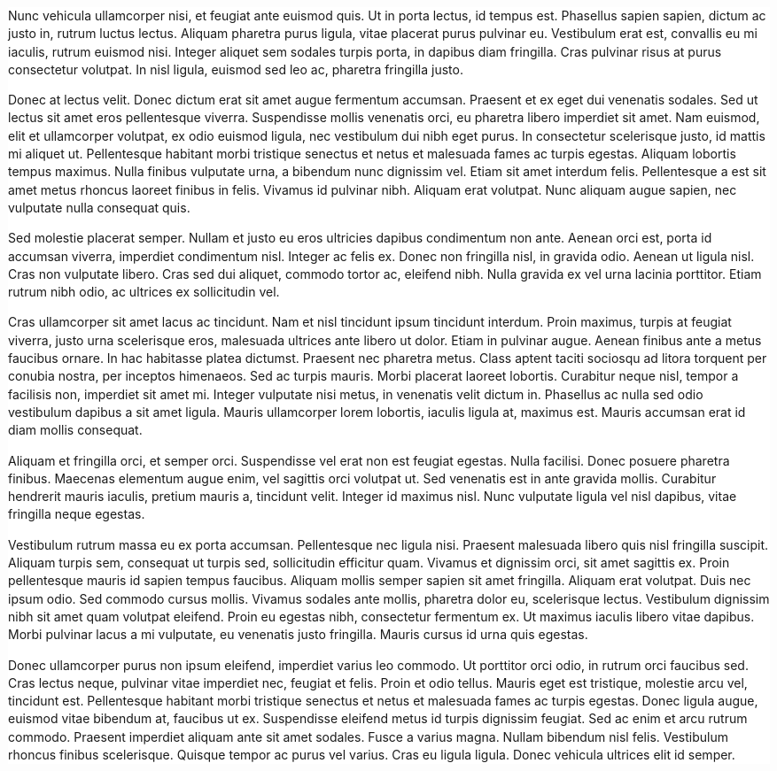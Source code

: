 Nunc vehicula ullamcorper nisi, et feugiat ante euismod quis. Ut in porta lectus, id tempus est. Phasellus sapien sapien, dictum ac justo in, rutrum luctus lectus. Aliquam pharetra purus ligula, vitae placerat purus pulvinar eu. Vestibulum erat est, convallis eu mi iaculis, rutrum euismod nisi. Integer aliquet sem sodales turpis porta, in dapibus diam fringilla. Cras pulvinar risus at purus consectetur volutpat. In nisl ligula, euismod sed leo ac, pharetra fringilla justo.

Donec at lectus velit. Donec dictum erat sit amet augue fermentum accumsan. Praesent et ex eget dui venenatis sodales. Sed ut lectus sit amet eros pellentesque viverra. Suspendisse mollis venenatis orci, eu pharetra libero imperdiet sit amet. Nam euismod, elit et ullamcorper volutpat, ex odio euismod ligula, nec vestibulum dui nibh eget purus. In consectetur scelerisque justo, id mattis mi aliquet ut. Pellentesque habitant morbi tristique senectus et netus et malesuada fames ac turpis egestas. Aliquam lobortis tempus maximus. Nulla finibus vulputate urna, a bibendum nunc dignissim vel. Etiam sit amet interdum felis. Pellentesque a est sit amet metus rhoncus laoreet finibus in felis. Vivamus id pulvinar nibh. Aliquam erat volutpat. Nunc aliquam augue sapien, nec vulputate nulla consequat quis.

Sed molestie placerat semper. Nullam et justo eu eros ultricies dapibus condimentum non ante. Aenean orci est, porta id accumsan viverra, imperdiet condimentum nisl. Integer ac felis ex. Donec non fringilla nisl, in gravida odio. Aenean ut ligula nisl. Cras non vulputate libero. Cras sed dui aliquet, commodo tortor ac, eleifend nibh. Nulla gravida ex vel urna lacinia porttitor. Etiam rutrum nibh odio, ac ultrices ex sollicitudin vel.

Cras ullamcorper sit amet lacus ac tincidunt. Nam et nisl tincidunt ipsum tincidunt interdum. Proin maximus, turpis at feugiat viverra, justo urna scelerisque eros, malesuada ultrices ante libero ut dolor. Etiam in pulvinar augue. Aenean finibus ante a metus faucibus ornare. In hac habitasse platea dictumst. Praesent nec pharetra metus. Class aptent taciti sociosqu ad litora torquent per conubia nostra, per inceptos himenaeos. Sed ac turpis mauris. Morbi placerat laoreet lobortis. Curabitur neque nisl, tempor a facilisis non, imperdiet sit amet mi. Integer vulputate nisi metus, in venenatis velit dictum in. Phasellus ac nulla sed odio vestibulum dapibus a sit amet ligula. Mauris ullamcorper lorem lobortis, iaculis ligula at, maximus est. Mauris accumsan erat id diam mollis consequat.

Aliquam et fringilla orci, et semper orci. Suspendisse vel erat non est feugiat egestas. Nulla facilisi. Donec posuere pharetra finibus. Maecenas elementum augue enim, vel sagittis orci volutpat ut. Sed venenatis est in ante gravida mollis. Curabitur hendrerit mauris iaculis, pretium mauris a, tincidunt velit. Integer id maximus nisl. Nunc vulputate ligula vel nisl dapibus, vitae fringilla neque egestas.

Vestibulum rutrum massa eu ex porta accumsan. Pellentesque nec ligula nisi. Praesent malesuada libero quis nisl fringilla suscipit. Aliquam turpis sem, consequat ut turpis sed, sollicitudin efficitur quam. Vivamus et dignissim orci, sit amet sagittis ex. Proin pellentesque mauris id sapien tempus faucibus. Aliquam mollis semper sapien sit amet fringilla. Aliquam erat volutpat. Duis nec ipsum odio. Sed commodo cursus mollis. Vivamus sodales ante mollis, pharetra dolor eu, scelerisque lectus. Vestibulum dignissim nibh sit amet quam volutpat eleifend. Proin eu egestas nibh, consectetur fermentum ex. Ut maximus iaculis libero vitae dapibus. Morbi pulvinar lacus a mi vulputate, eu venenatis justo fringilla. Mauris cursus id urna quis egestas.

Donec ullamcorper purus non ipsum eleifend, imperdiet varius leo commodo. Ut porttitor orci odio, in rutrum orci faucibus sed. Cras lectus neque, pulvinar vitae imperdiet nec, feugiat et felis. Proin et odio tellus. Mauris eget est tristique, molestie arcu vel, tincidunt est. Pellentesque habitant morbi tristique senectus et netus et malesuada fames ac turpis egestas. Donec ligula augue, euismod vitae bibendum at, faucibus ut ex. Suspendisse eleifend metus id turpis dignissim feugiat. Sed ac enim et arcu rutrum commodo. Praesent imperdiet aliquam ante sit amet sodales. Fusce a varius magna. Nullam bibendum nisl felis. Vestibulum rhoncus finibus scelerisque. Quisque tempor ac purus vel varius. Cras eu ligula ligula. Donec vehicula ultrices elit id semper.
